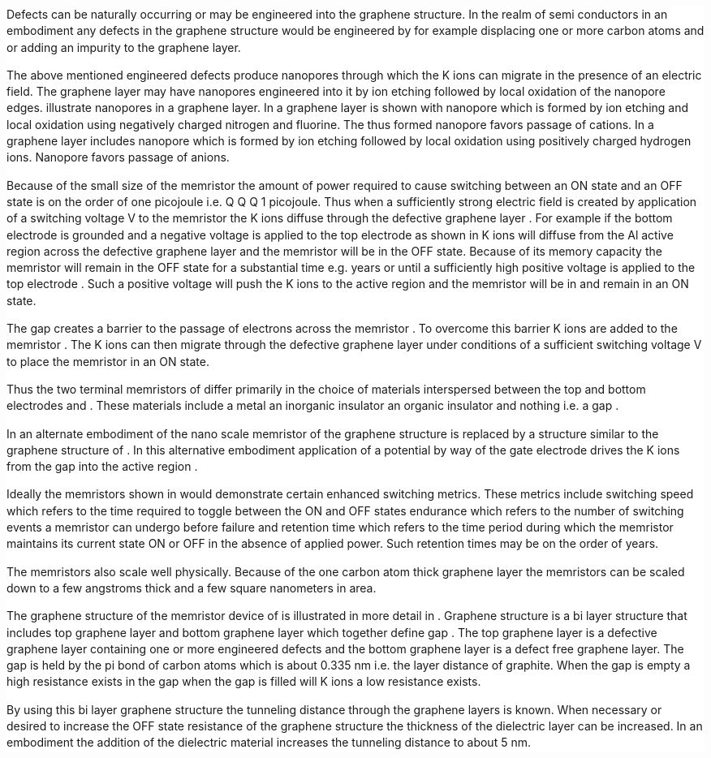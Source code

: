 Defects can be naturally occurring or may be engineered into the graphene structure. In the realm of semi conductors in an embodiment any defects in the graphene structure would be engineered by for example displacing one or more carbon atoms and or adding an impurity to the graphene layer.

The above mentioned engineered defects produce nanopores through which the K ions can migrate in the presence of an electric field. The graphene layer may have nanopores engineered into it by ion etching followed by local oxidation of the nanopore edges. illustrate nanopores in a graphene layer. In a graphene layer is shown with nanopore which is formed by ion etching and local oxidation using negatively charged nitrogen and fluorine. The thus formed nanopore favors passage of cations. In a graphene layer includes nanopore which is formed by ion etching followed by local oxidation using positively charged hydrogen ions. Nanopore favors passage of anions.

Because of the small size of the memristor the amount of power required to cause switching between an ON state and an OFF state is on the order of one picojoule i.e. Q Q Q 1 picojoule. Thus when a sufficiently strong electric field is created by application of a switching voltage V to the memristor the K ions diffuse through the defective graphene layer . For example if the bottom electrode is grounded and a negative voltage is applied to the top electrode as shown in K ions will diffuse from the Al active region across the defective graphene layer and the memristor will be in the OFF state. Because of its memory capacity the memristor will remain in the OFF state for a substantial time e.g. years or until a sufficiently high positive voltage is applied to the top electrode . Such a positive voltage will push the K ions to the active region and the memristor will be in and remain in an ON state.

The gap creates a barrier to the passage of electrons across the memristor . To overcome this barrier K ions are added to the memristor . The K ions can then migrate through the defective graphene layer under conditions of a sufficient switching voltage V to place the memristor in an ON state.

Thus the two terminal memristors of differ primarily in the choice of materials interspersed between the top and bottom electrodes and . These materials include a metal an inorganic insulator an organic insulator and nothing i.e. a gap .

In an alternate embodiment of the nano scale memristor of the graphene structure is replaced by a structure similar to the graphene structure of . In this alternative embodiment application of a potential by way of the gate electrode drives the K ions from the gap into the active region .

Ideally the memristors shown in would demonstrate certain enhanced switching metrics. These metrics include switching speed which refers to the time required to toggle between the ON and OFF states endurance which refers to the number of switching events a memristor can undergo before failure and retention time which refers to the time period during which the memristor maintains its current state ON or OFF in the absence of applied power. Such retention times may be on the order of years.

The memristors also scale well physically. Because of the one carbon atom thick graphene layer the memristors can be scaled down to a few angstroms thick and a few square nanometers in area.

The graphene structure of the memristor device of is illustrated in more detail in . Graphene structure is a bi layer structure that includes top graphene layer and bottom graphene layer which together define gap . The top graphene layer is a defective graphene layer containing one or more engineered defects and the bottom graphene layer is a defect free graphene layer. The gap is held by the pi bond of carbon atoms which is about 0.335 nm i.e. the layer distance of graphite. When the gap is empty a high resistance exists in the gap when the gap is filled will K ions a low resistance exists.

By using this bi layer graphene structure the tunneling distance through the graphene layers is known. When necessary or desired to increase the OFF state resistance of the graphene structure the thickness of the dielectric layer can be increased. In an embodiment the addition of the dielectric material increases the tunneling distance to about 5 nm.

